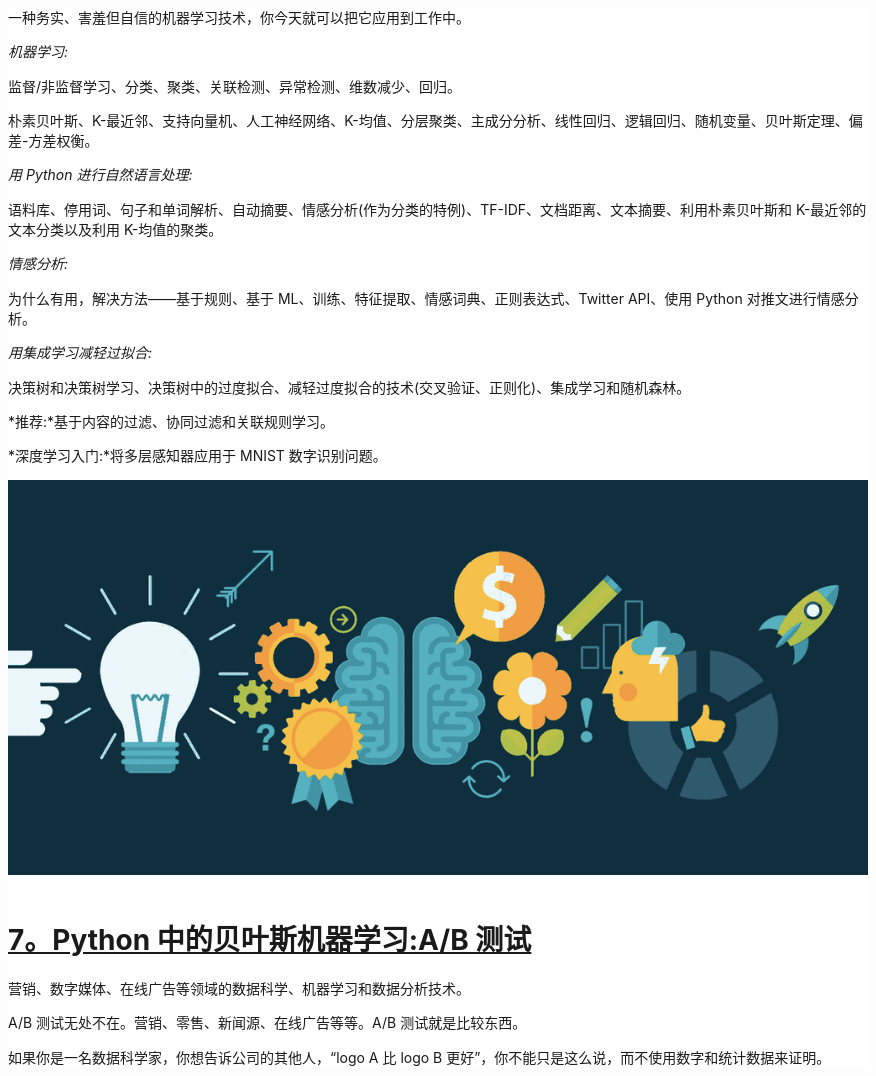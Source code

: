 一种务实、害羞但自信的机器学习技术，你今天就可以把它应用到工作中。

*机器学习:*

监督/非监督学习、分类、聚类、关联检测、异常检测、维数减少、回归。

朴素贝叶斯、K-最近邻、支持向量机、人工神经网络、K-均值、分层聚类、主成分分析、线性回归、逻辑回归、随机变量、贝叶斯定理、偏差-方差权衡。

*用 Python 进行自然语言处理:*

语料库、停用词、句子和单词解析、自动摘要、情感分析(作为分类的特例)、TF-IDF、文档距离、文本摘要、利用朴素贝叶斯和 K-最近邻的文本分类以及利用 K-均值的聚类。

*情感分析:*

为什么有用，解决方法——基于规则、基于 ML、训练、特征提取、情感词典、正则表达式、Twitter API、使用 Python 对推文进行情感分析。

*用集成学习减轻过拟合:*

决策树和决策树学习、决策树中的过度拟合、减轻过度拟合的技术(交叉验证、正则化)、集成学习和随机森林。

*推荐:*基于内容的过滤、协同过滤和关联规则学习。

*深度学习入门:*将多层感知器应用于 MNIST 数字识别问题。

![](img/b2dcacbbb19b69d54f8513be80314255.png)

# [7。Python 中的贝叶斯机器学习:A/B 测试](https://click.linksynergy.com/deeplink?id=Fh5UMknfYAU&mid=39197&u1=quickcode&murl=https%3A%2F%2Fwww.udemy.com%2Fbayesian-machine-learning-in-python-ab-testing%2F)

营销、数字媒体、在线广告等领域的数据科学、机器学习和数据分析技术。

A/B 测试无处不在。营销、零售、新闻源、在线广告等等。A/B 测试就是比较东西。

如果你是一名数据科学家，你想告诉公司的其他人，“logo A 比 logo B 更好”，你不能只是这么说，而不使用数字和统计数据来证明。
